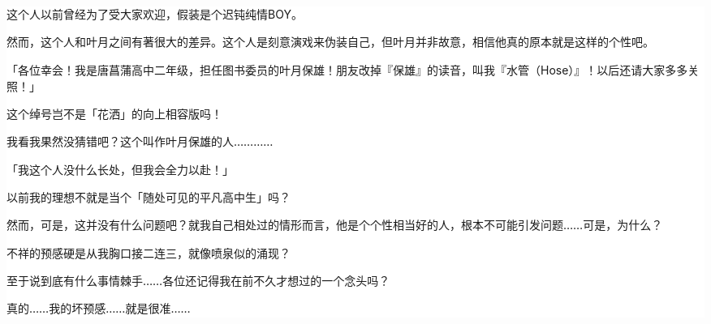 这个人以前曾经为了受大家欢迎，假装是个迟钝纯情BOY。

然而，这个人和叶月之间有著很大的差异。这个人是刻意演戏来伪装自己，但叶月并非故意，相信他真的原本就是这样的个性吧。

「各位幸会！我是唐菖蒲高中二年级，担任图书委员的叶月保雄！朋友改掉『保雄』的读音，叫我『水管（Hose）』！以后还请大家多多关照！」

这个绰号岂不是「花洒」的向上相容版吗！

我看我果然没猜错吧？这个叫作叶月保雄的人…………

「我这个人没什么长处，但我会全力以赴！」

以前我的理想不就是当个「随处可见的平凡高中生」吗？

然而，可是，这并没有什么问题吧？就我自己相处过的情形而言，他是个个性相当好的人，根本不可能引发问题……可是，为什么？

不祥的预感硬是从我胸口接二连三，就像喷泉似的涌现？

至于说到底有什么事情棘手……各位还记得我在前不久才想过的一个念头吗？

真的……我的坏预感……就是很准……

